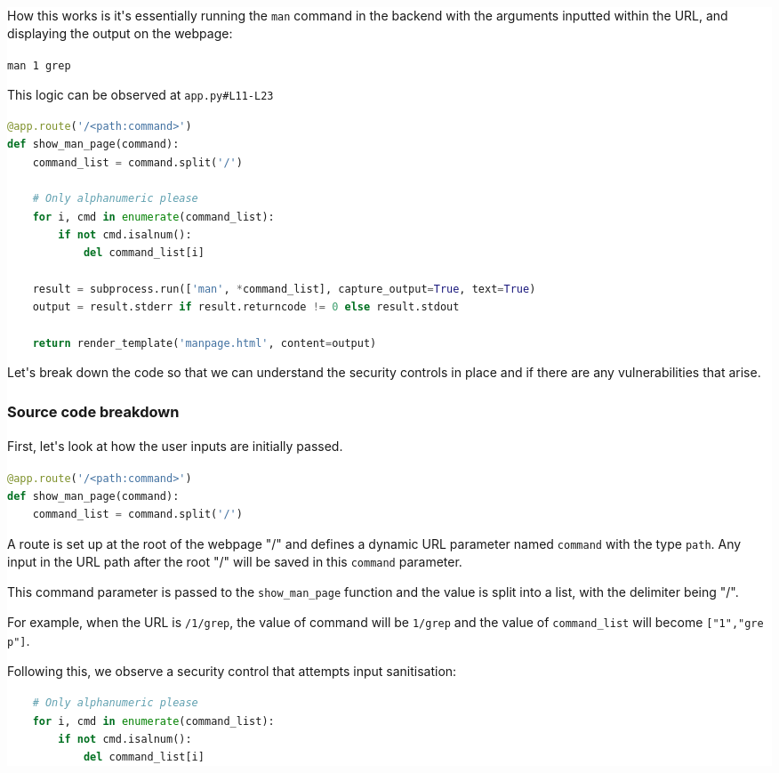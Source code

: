 
How this works is it's essentially running the `man` command in the backend with the arguments inputted within the URL, and displaying the output on the webpage:

```
man 1 grep
```

This logic can be observed at `app.py#L11-L23`

```python
@app.route('/<path:command>')
def show_man_page(command):
    command_list = command.split('/')

    # Only alphanumeric please
    for i, cmd in enumerate(command_list):
        if not cmd.isalnum():
            del command_list[i]

    result = subprocess.run(['man', *command_list], capture_output=True, text=True)
    output = result.stderr if result.returncode != 0 else result.stdout

    return render_template('manpage.html', content=output)
```

Let's break down the code so that we can understand the security controls in place and if there are any vulnerabilities that arise.

### Source code breakdown

First, let's look at how the user inputs are initially passed.

```python
@app.route('/<path:command>')
def show_man_page(command):
    command_list = command.split('/')
```

A route is set up at the root of the webpage "/" and defines a dynamic URL parameter named `command` with the type `path`. Any input in the URL path after the root "/" will be saved in this `command` parameter.

This command parameter is passed to the `show_man_page` function and the value is split into a list, with the delimiter being "/".

For example, when the URL is `/1/grep`, the value of command will be `1/grep` and the value of `command_list` will become `["1","grep"]`.

Following this, we observe a security control that attempts input sanitisation:

```python
    # Only alphanumeric please
    for i, cmd in enumerate(command_list):
        if not cmd.isalnum():
            del command_list[i]
```

